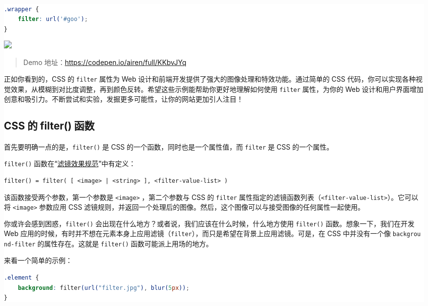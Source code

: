   


```CSS
.wrapper {
    filter: url('#goo');
}
```

  


![](https://p3-juejin.byteimg.com/tos-cn-i-k3u1fbpfcp/a5e811f5d36a4f8f8b61bc8030537c7c~tplv-k3u1fbpfcp-jj-mark:0:0:0:0:q75.image#?w=930&h=372&s=144482&e=gif&f=102&b=161a1e)

  


> Demo 地址：https://codepen.io/airen/full/KKbvJYq

  


正如你看到的，CSS 的 `filter` 属性为 Web 设计和前端开发提供了强大的图像处理和特效功能。通过简单的 CSS 代码，你可以实现各种视觉效果，从模糊到对比度调整，再到颜色反转。希望这些示例能帮助你更好地理解如何使用 `filter` 属性，为你的 Web 设计和用户界面增加创意和吸引力。不断尝试和实验，发掘更多可能性，让你的网站更加引人注目！

  


## CSS 的 filter() 函数

  


首先要明确一点的是，`filter()` 是 CSS 的一个函数，同时也是一个属性值，而 `filter` 是 CSS 的一个属性。

  


`filter()` 函数在“[滤镜效果规范](https://www.w3.org/TR/filter-effects/#FilterCSSImageValue)”中有定义：

  


```
filter() = filter( [ <image> | <string> ], <filter-value-list> )
```

  


该函数接受两个参数，第一个参数是 `<image>` ，第二个参数与 CSS 的 `filter` 属性指定的滤镜函数列表（`<filter-value-list>`）。它可以将 `<image>` 参数应用 CSS 滤镜规则，并返回一个处理后的图像。然后，这个图像可以与接受图像的任何属性一起使用。

  


你或许会感到困惑，`filter()` 会出现在什么地方？或者说，我们应该在什么时候，什么地方使用 `filter()` 函数。想象一下，我们在开发 Web 应用的时候，有时并不想在元素本身上应用滤镜（`filter`），而只是希望在背景上应用滤镜。可是，在 CSS 中并没有一个像 `background-filter` 的属性存在。这就是 `filter()` 函数可能派上用场的地方。

  


来看一个简单的示例：

  


```CSS
.element {
    background: filter(url("filter.jpg"), blur(5px));
}
```
